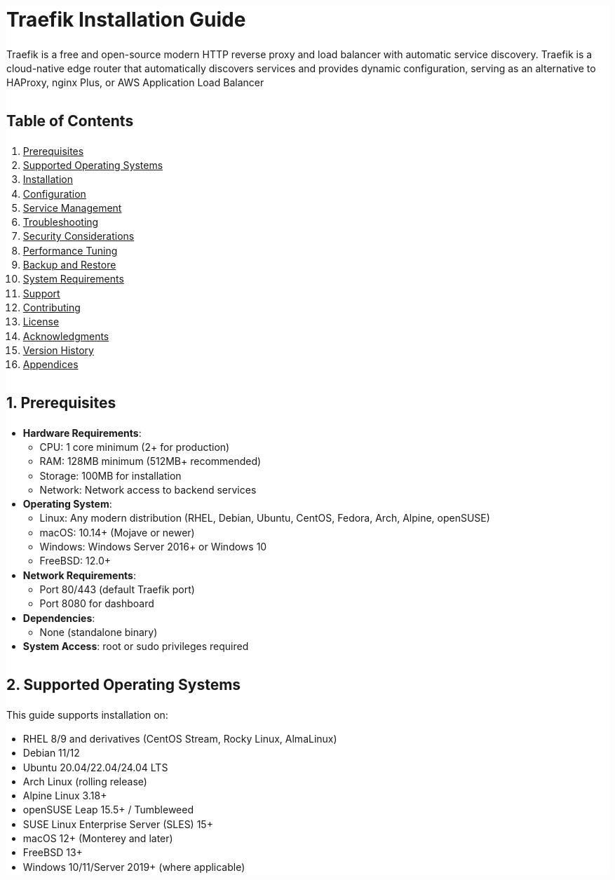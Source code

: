 # Traefik Installation Guide

Traefik is a free and open-source modern HTTP reverse proxy and load balancer with automatic service discovery. Traefik is a cloud-native edge router that automatically discovers services and provides dynamic configuration, serving as an alternative to HAProxy, nginx Plus, or AWS Application Load Balancer

## Table of Contents
1. [Prerequisites](#prerequisites)
2. [Supported Operating Systems](#supported-operating-systems)
3. [Installation](#installation)
4. [Configuration](#configuration)
5. [Service Management](#service-management)
6. [Troubleshooting](#troubleshooting)
7. [Security Considerations](#security-considerations)
8. [Performance Tuning](#performance-tuning)
9. [Backup and Restore](#backup-and-restore)
10. [System Requirements](#system-requirements)
11. [Support](#support)
12. [Contributing](#contributing)
13. [License](#license)
14. [Acknowledgments](#acknowledgments)
15. [Version History](#version-history)
16. [Appendices](#appendices)

## 1. Prerequisites

- **Hardware Requirements**:
  - CPU: 1 core minimum (2+ for production)
  - RAM: 128MB minimum (512MB+ recommended)
  - Storage: 100MB for installation
  - Network: Network access to backend services
- **Operating System**: 
  - Linux: Any modern distribution (RHEL, Debian, Ubuntu, CentOS, Fedora, Arch, Alpine, openSUSE)
  - macOS: 10.14+ (Mojave or newer)
  - Windows: Windows Server 2016+ or Windows 10
  - FreeBSD: 12.0+
- **Network Requirements**:
  - Port 80/443 (default Traefik port)
  - Port 8080 for dashboard
- **Dependencies**:
  - None (standalone binary)
- **System Access**: root or sudo privileges required


## 2. Supported Operating Systems

This guide supports installation on:
- RHEL 8/9 and derivatives (CentOS Stream, Rocky Linux, AlmaLinux)
- Debian 11/12
- Ubuntu 20.04/22.04/24.04 LTS
- Arch Linux (rolling release)
- Alpine Linux 3.18+
- openSUSE Leap 15.5+ / Tumbleweed
- SUSE Linux Enterprise Server (SLES) 15+
- macOS 12+ (Monterey and later) 
- FreeBSD 13+
- Windows 10/11/Server 2019+ (where applicable)
